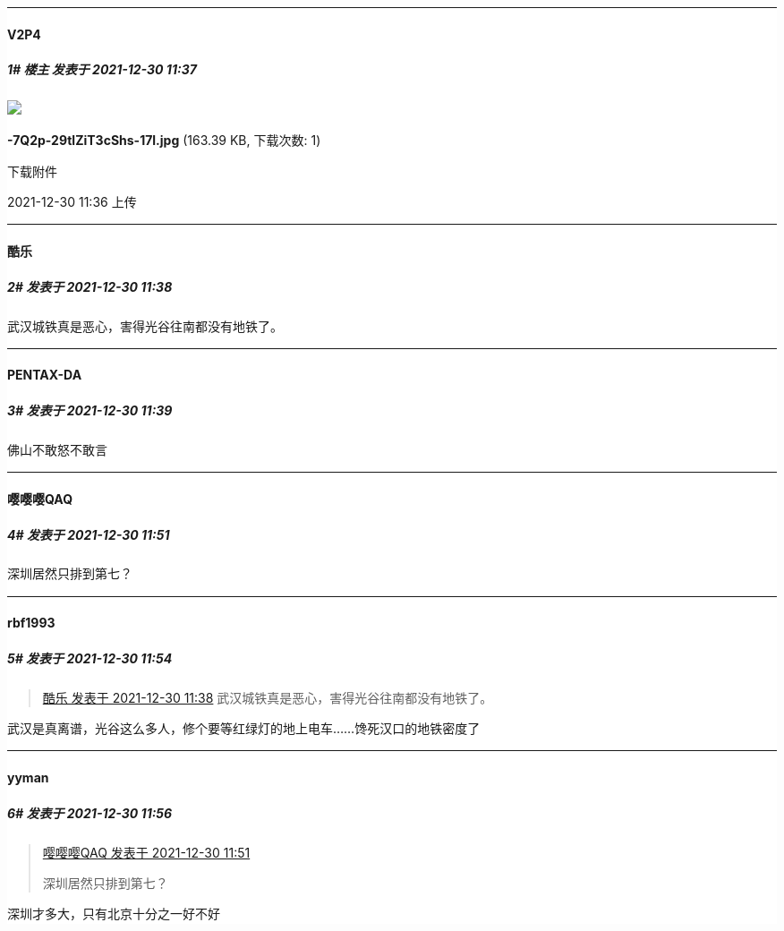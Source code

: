 

*****

####  V2P4  
##### 1#       楼主       发表于 2021-12-30 11:37

<img src="https://img.saraba1st.com/forum/202112/30/113653m746o4y420d4yc1e.jpg" referrerpolicy="no-referrer">

<strong>-7Q2p-29tlZiT3cShs-17l.jpg</strong> (163.39 KB, 下载次数: 1)

下载附件

2021-12-30 11:36 上传

*****

####  酷乐  
##### 2#       发表于 2021-12-30 11:38

武汉城铁真是恶心，害得光谷往南都没有地铁了。

*****

####  PENTAX-DA  
##### 3#       发表于 2021-12-30 11:39

佛山不敢怒不敢言

*****

####  嘤嘤嘤QAQ  
##### 4#       发表于 2021-12-30 11:51

深圳居然只排到第七？

*****

####  rbf1993  
##### 5#       发表于 2021-12-30 11:54

<blockquote><a href="httphttps://bbs.saraba1st.com/2b/forum.php?mod=redirect&amp;goto=findpost&amp;pid=54098892&amp;ptid=2044847" target="_blank">酷乐 发表于 2021-12-30 11:38</a>
武汉城铁真是恶心，害得光谷往南都没有地铁了。</blockquote>
武汉是真离谱，光谷这么多人，修个要等红绿灯的地上电车……馋死汉口的地铁密度了

*****

####  yyman  
##### 6#       发表于 2021-12-30 11:56

<blockquote><a href="httphttps://bbs.saraba1st.com/2b/forum.php?mod=redirect&amp;goto=findpost&amp;pid=54099089&amp;ptid=2044847" target="_blank">嘤嘤嘤QAQ 发表于 2021-12-30 11:51</a>

深圳居然只排到第七？</blockquote>
深圳才多大，只有北京十分之一好不好
